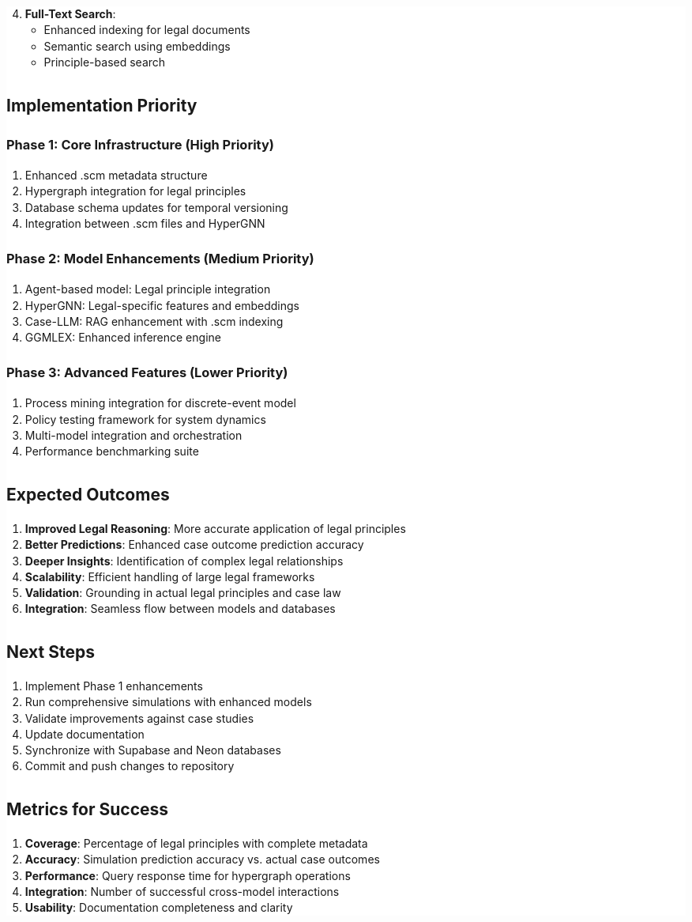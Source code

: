 4. **Full-Text Search**:
   - Enhanced indexing for legal documents
   - Semantic search using embeddings
   - Principle-based search

## Implementation Priority

### Phase 1: Core Infrastructure (High Priority)
1. Enhanced .scm metadata structure
2. Hypergraph integration for legal principles
3. Database schema updates for temporal versioning
4. Integration between .scm files and HyperGNN

### Phase 2: Model Enhancements (Medium Priority)
1. Agent-based model: Legal principle integration
2. HyperGNN: Legal-specific features and embeddings
3. Case-LLM: RAG enhancement with .scm indexing
4. GGMLEX: Enhanced inference engine

### Phase 3: Advanced Features (Lower Priority)
1. Process mining integration for discrete-event model
2. Policy testing framework for system dynamics
3. Multi-model integration and orchestration
4. Performance benchmarking suite

## Expected Outcomes

1. **Improved Legal Reasoning**: More accurate application of legal principles
2. **Better Predictions**: Enhanced case outcome prediction accuracy
3. **Deeper Insights**: Identification of complex legal relationships
4. **Scalability**: Efficient handling of large legal frameworks
5. **Validation**: Grounding in actual legal principles and case law
6. **Integration**: Seamless flow between models and databases

## Next Steps

1. Implement Phase 1 enhancements
2. Run comprehensive simulations with enhanced models
3. Validate improvements against case studies
4. Update documentation
5. Synchronize with Supabase and Neon databases
6. Commit and push changes to repository

## Metrics for Success

1. **Coverage**: Percentage of legal principles with complete metadata
2. **Accuracy**: Simulation prediction accuracy vs. actual case outcomes
3. **Performance**: Query response time for hypergraph operations
4. **Integration**: Number of successful cross-model interactions
5. **Usability**: Documentation completeness and clarity

